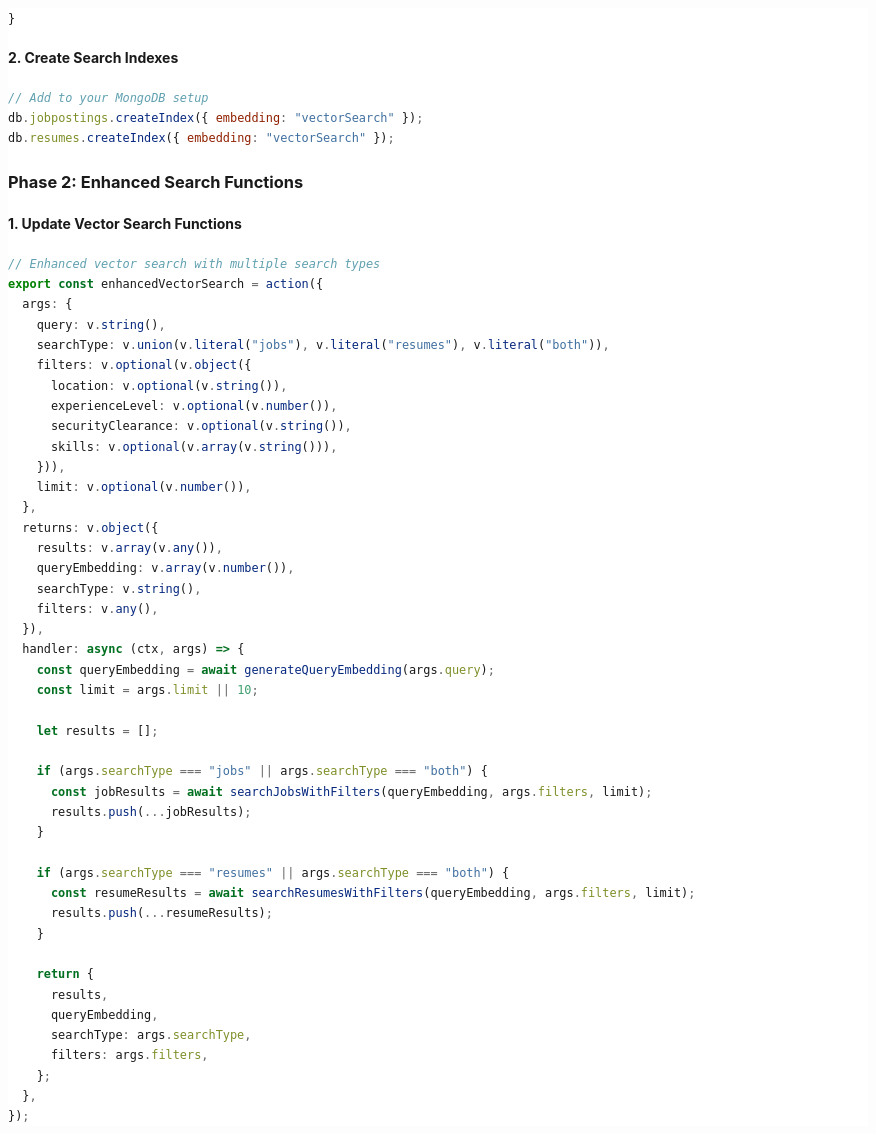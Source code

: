 ```javascript
}
```

#### 2. Create Search Indexes

```javascript
// Add to your MongoDB setup
db.jobpostings.createIndex({ embedding: "vectorSearch" });
db.resumes.createIndex({ embedding: "vectorSearch" });
```

### Phase 2: Enhanced Search Functions

#### 1. Update Vector Search Functions

```typescript
// Enhanced vector search with multiple search types
export const enhancedVectorSearch = action({
  args: {
    query: v.string(),
    searchType: v.union(v.literal("jobs"), v.literal("resumes"), v.literal("both")),
    filters: v.optional(v.object({
      location: v.optional(v.string()),
      experienceLevel: v.optional(v.number()),
      securityClearance: v.optional(v.string()),
      skills: v.optional(v.array(v.string())),
    })),
    limit: v.optional(v.number()),
  },
  returns: v.object({
    results: v.array(v.any()),
    queryEmbedding: v.array(v.number()),
    searchType: v.string(),
    filters: v.any(),
  }),
  handler: async (ctx, args) => {
    const queryEmbedding = await generateQueryEmbedding(args.query);
    const limit = args.limit || 10;
    
    let results = [];
    
    if (args.searchType === "jobs" || args.searchType === "both") {
      const jobResults = await searchJobsWithFilters(queryEmbedding, args.filters, limit);
      results.push(...jobResults);
    }
    
    if (args.searchType === "resumes" || args.searchType === "both") {
      const resumeResults = await searchResumesWithFilters(queryEmbedding, args.filters, limit);
      results.push(...resumeResults);
    }
    
    return {
      results,
      queryEmbedding,
      searchType: args.searchType,
      filters: args.filters,
    };
  },
});
```
